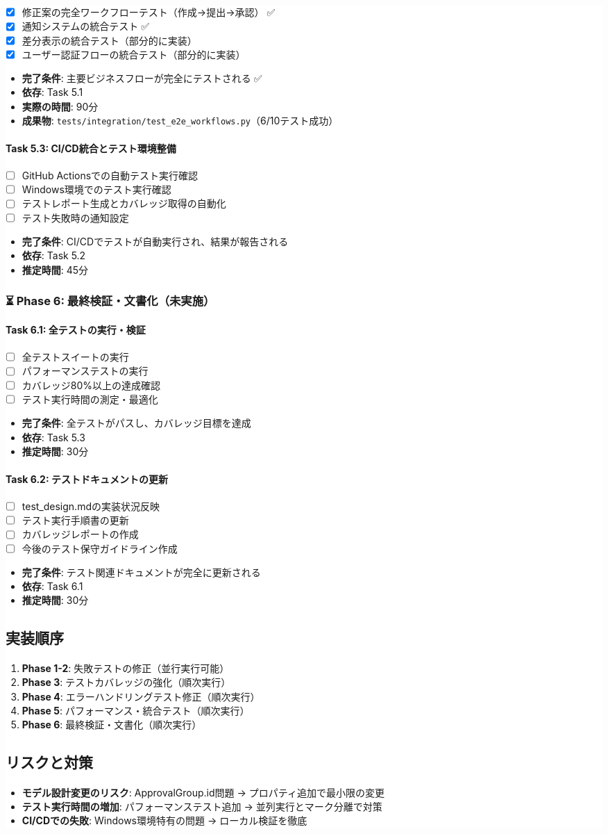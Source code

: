 - [x] 修正案の完全ワークフローテスト（作成→提出→承認） ✅
- [x] 通知システムの統合テスト ✅
- [x] 差分表示の統合テスト（部分的に実装）
- [x] ユーザー認証フローの統合テスト（部分的に実装）
- **完了条件**: 主要ビジネスフローが完全にテストされる ✅
- **依存**: Task 5.1
- **実際の時間**: 90分
- **成果物**: `tests/integration/test_e2e_workflows.py`（6/10テスト成功）

#### Task 5.3: CI/CD統合とテスト環境整備

- [ ] GitHub Actionsでの自動テスト実行確認
- [ ] Windows環境でのテスト実行確認
- [ ] テストレポート生成とカバレッジ取得の自動化
- [ ] テスト失敗時の通知設定
- **完了条件**: CI/CDでテストが自動実行され、結果が報告される
- **依存**: Task 5.2
- **推定時間**: 45分

### ⏳ Phase 6: 最終検証・文書化（未実施）

#### Task 6.1: 全テストの実行・検証

- [ ] 全テストスイートの実行
- [ ] パフォーマンステストの実行
- [ ] カバレッジ80%以上の達成確認
- [ ] テスト実行時間の測定・最適化
- **完了条件**: 全テストがパスし、カバレッジ目標を達成
- **依存**: Task 5.3
- **推定時間**: 30分

#### Task 6.2: テストドキュメントの更新

- [ ] test_design.mdの実装状況反映
- [ ] テスト実行手順書の更新
- [ ] カバレッジレポートの作成
- [ ] 今後のテスト保守ガイドライン作成
- **完了条件**: テスト関連ドキュメントが完全に更新される
- **依存**: Task 6.1
- **推定時間**: 30分

## 実装順序

1. **Phase 1-2**: 失敗テストの修正（並行実行可能）
2. **Phase 3**: テストカバレッジの強化（順次実行）
3. **Phase 4**: エラーハンドリングテスト修正（順次実行）
4. **Phase 5**: パフォーマンス・統合テスト（順次実行）
5. **Phase 6**: 最終検証・文書化（順次実行）

## リスクと対策

- **モデル設計変更のリスク**: ApprovalGroup.id問題 → プロパティ追加で最小限の変更
- **テスト実行時間の増加**: パフォーマンステスト追加 → 並列実行とマーク分離で対策
- **CI/CDでの失敗**: Windows環境特有の問題 → ローカル検証を徹底
